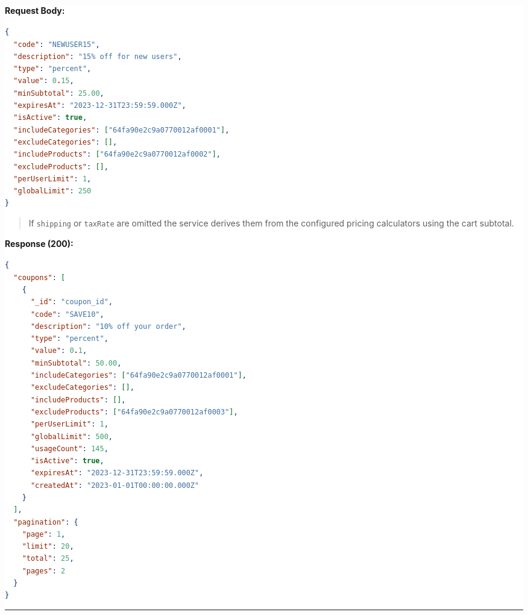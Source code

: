 **Request Body:**
```json
{
  "code": "NEWUSER15",
  "description": "15% off for new users",
  "type": "percent",
  "value": 0.15,
  "minSubtotal": 25.00,
  "expiresAt": "2023-12-31T23:59:59.000Z",
  "isActive": true,
  "includeCategories": ["64fa90e2c9a0770012af0001"],
  "excludeCategories": [],
  "includeProducts": ["64fa90e2c9a0770012af0002"],
  "excludeProducts": [],
  "perUserLimit": 1,
  "globalLimit": 250
}
```
> If `shipping` or `taxRate` are omitted the service derives them from the configured pricing calculators using the cart subtotal.

**Response (200):**
```json
{
  "coupons": [
    {
      "_id": "coupon_id",
      "code": "SAVE10",
      "description": "10% off your order",
      "type": "percent",
      "value": 0.1,
      "minSubtotal": 50.00,
      "includeCategories": ["64fa90e2c9a0770012af0001"],
      "excludeCategories": [],
      "includeProducts": [],
      "excludeProducts": ["64fa90e2c9a0770012af0003"],
      "perUserLimit": 1,
      "globalLimit": 500,
      "usageCount": 145,
      "isActive": true,
      "expiresAt": "2023-12-31T23:59:59.000Z",
      "createdAt": "2023-01-01T00:00:00.000Z"
    }
  ],
  "pagination": {
    "page": 1,
    "limit": 20,
    "total": 25,
    "pages": 2
  }
}
```
---
